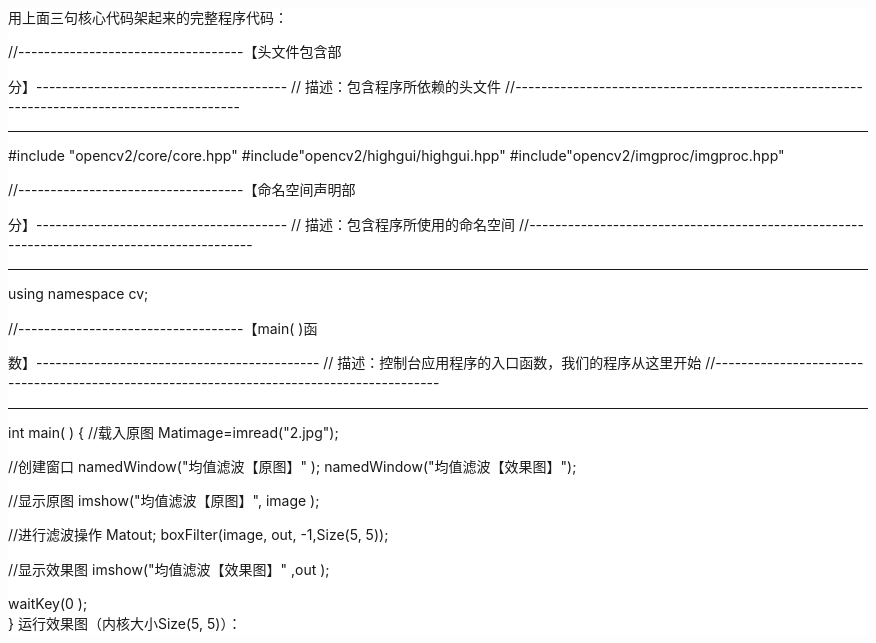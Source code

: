 
用上面三句核心代码架起来的完整程序代码：


//-----------------------------------【头文件包含部


分】---------------------------------------
//     描述：包含程序所依赖的头文件
//------------------------------------------------------------------------------------------


----
#include "opencv2/core/core.hpp"
#include"opencv2/highgui/highgui.hpp"
#include"opencv2/imgproc/imgproc.hpp"
 
//-----------------------------------【命名空间声明部


分】---------------------------------------
//     描述：包含程序所使用的命名空间
//------------------------------------------------------------------------------------------


----- 
using namespace cv;
 
//-----------------------------------【main( )函


数】--------------------------------------------
//     描述：控制台应用程序的入口函数，我们的程序从这里开始
//------------------------------------------------------------------------------------------


-----
int main( )
{
  //载入原图
  Matimage=imread("2.jpg");
 
  //创建窗口
  namedWindow("均值滤波【原图】" );
  namedWindow("均值滤波【效果图】");
 
  //显示原图
  imshow("均值滤波【原图】", image );
 
  //进行滤波操作
  Matout;
  boxFilter(image, out, -1,Size(5, 5));
 
  //显示效果图
  imshow("均值滤波【效果图】" ,out );
 
  waitKey(0 );    
}
运行效果图（内核大小Size(5, 5)）：

